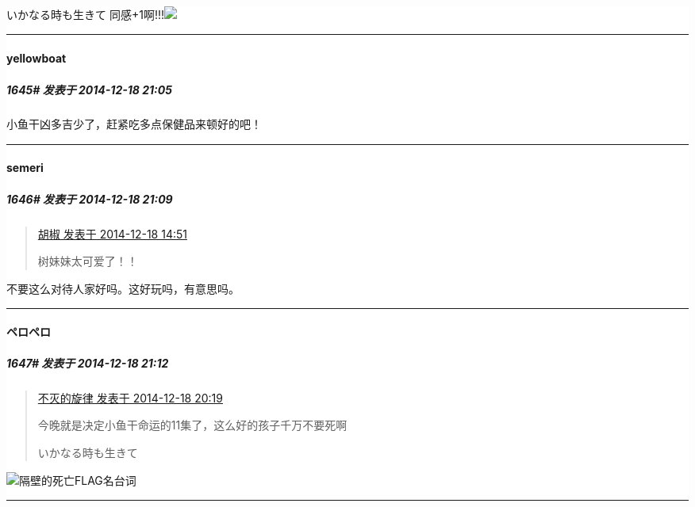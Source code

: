 いかなる時も生きて</blockquote>
同感+1啊!!!<img src="https://static.saraba1st.com/image/smiley/face/31.gif" referrerpolicy="no-referrer">







-----

####  yellowboat  
##### 1645#       发表于 2014-12-18 21:05




小鱼干凶多吉少了，赶紧吃多点保健品来顿好的吧！







-----

####  semeri  
##### 1646#       发表于 2014-12-18 21:09



<blockquote><a href="httphttps://bbs.saraba1st.com/2b/forum.php?mod=redirect&amp;goto=findpost&amp;pid=27532736&amp;ptid=1045102" target="_blank">胡椒 发表于 2014-12-18 14:51</a>

树妹妹太可爱了！！</blockquote>
不要这么对待人家好吗。这好玩吗，有意思吗。







-----

####  ペロペロ  
##### 1647#       发表于 2014-12-18 21:12



<blockquote><a href="httphttps://bbs.saraba1st.com/2b/forum.php?mod=redirect&amp;goto=findpost&amp;pid=27536142&amp;ptid=1045102" target="_blank">不灭的旋律 发表于 2014-12-18 20:19</a>

今晚就是决定小鱼干命运的11集了，这么好的孩子千万不要死啊

いかなる時も生きて</blockquote>
<img src="https://static.saraba1st.com/image/smiley/dym/155.gif" referrerpolicy="no-referrer">隔壁的死亡FLAG名台词







-----
